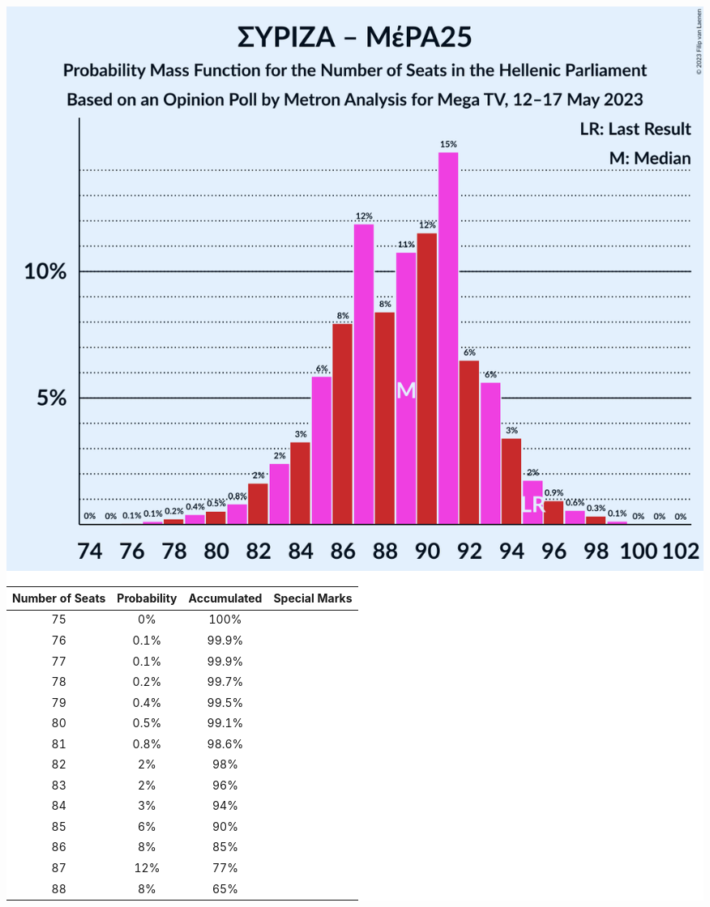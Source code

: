 ![Graph with seats probability mass function not yet produced](2023-05-17-MetronAnalysis-coalitions-seats-pmf-συριζα–μέρα25.png "Seats Probability Mass Function")

| Number of Seats | Probability | Accumulated | Special Marks |
|:---------------:|:-----------:|:-----------:|:-------------:|
| 75 | 0% | 100% |  |
| 76 | 0.1% | 99.9% |  |
| 77 | 0.1% | 99.9% |  |
| 78 | 0.2% | 99.7% |  |
| 79 | 0.4% | 99.5% |  |
| 80 | 0.5% | 99.1% |  |
| 81 | 0.8% | 98.6% |  |
| 82 | 2% | 98% |  |
| 83 | 2% | 96% |  |
| 84 | 3% | 94% |  |
| 85 | 6% | 90% |  |
| 86 | 8% | 85% |  |
| 87 | 12% | 77% |  |
| 88 | 8% | 65% |  |